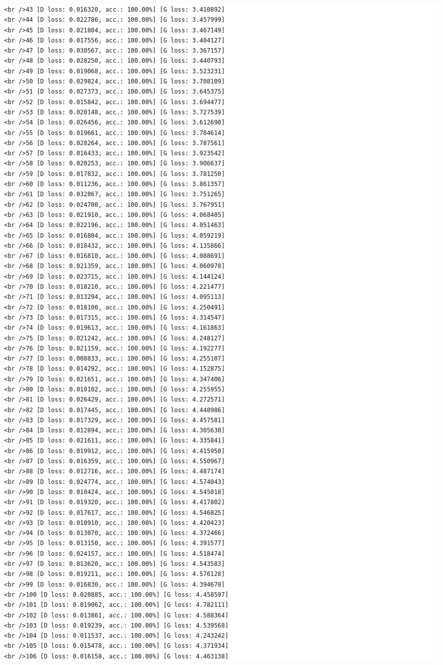     <br />43 [D loss: 0.016320, acc.: 100.00%] [G loss: 3.410892]
    <br />44 [D loss: 0.022786, acc.: 100.00%] [G loss: 3.457999]
    <br />45 [D loss: 0.021804, acc.: 100.00%] [G loss: 3.467149]
    <br />46 [D loss: 0.017556, acc.: 100.00%] [G loss: 3.404127]
    <br />47 [D loss: 0.030567, acc.: 100.00%] [G loss: 3.367157]
    <br />48 [D loss: 0.028250, acc.: 100.00%] [G loss: 3.440793]
    <br />49 [D loss: 0.019068, acc.: 100.00%] [G loss: 3.523231]
    <br />50 [D loss: 0.029824, acc.: 100.00%] [G loss: 3.708109]
    <br />51 [D loss: 0.027373, acc.: 100.00%] [G loss: 3.645375]
    <br />52 [D loss: 0.015842, acc.: 100.00%] [G loss: 3.694477]
    <br />53 [D loss: 0.020148, acc.: 100.00%] [G loss: 3.727539]
    <br />54 [D loss: 0.026456, acc.: 100.00%] [G loss: 3.612690]
    <br />55 [D loss: 0.019661, acc.: 100.00%] [G loss: 3.784614]
    <br />56 [D loss: 0.028264, acc.: 100.00%] [G loss: 3.787561]
    <br />57 [D loss: 0.016433, acc.: 100.00%] [G loss: 3.923542]
    <br />58 [D loss: 0.020253, acc.: 100.00%] [G loss: 3.906637]
    <br />59 [D loss: 0.017832, acc.: 100.00%] [G loss: 3.781250]
    <br />60 [D loss: 0.011236, acc.: 100.00%] [G loss: 3.861357]
    <br />61 [D loss: 0.032867, acc.: 100.00%] [G loss: 3.751265]
    <br />62 [D loss: 0.024700, acc.: 100.00%] [G loss: 3.767951]
    <br />63 [D loss: 0.021910, acc.: 100.00%] [G loss: 4.068405]
    <br />64 [D loss: 0.022196, acc.: 100.00%] [G loss: 4.051463]
    <br />65 [D loss: 0.016804, acc.: 100.00%] [G loss: 4.059219]
    <br />66 [D loss: 0.018432, acc.: 100.00%] [G loss: 4.135866]
    <br />67 [D loss: 0.016810, acc.: 100.00%] [G loss: 4.088691]
    <br />68 [D loss: 0.021359, acc.: 100.00%] [G loss: 4.060978]
    <br />69 [D loss: 0.023715, acc.: 100.00%] [G loss: 4.144124]
    <br />70 [D loss: 0.018210, acc.: 100.00%] [G loss: 4.221477]
    <br />71 [D loss: 0.013294, acc.: 100.00%] [G loss: 4.095113]
    <br />72 [D loss: 0.018100, acc.: 100.00%] [G loss: 4.250491]
    <br />73 [D loss: 0.017315, acc.: 100.00%] [G loss: 4.314547]
    <br />74 [D loss: 0.019613, acc.: 100.00%] [G loss: 4.161863]
    <br />75 [D loss: 0.021242, acc.: 100.00%] [G loss: 4.248127]
    <br />76 [D loss: 0.021159, acc.: 100.00%] [G loss: 4.192277]
    <br />77 [D loss: 0.008833, acc.: 100.00%] [G loss: 4.255107]
    <br />78 [D loss: 0.014292, acc.: 100.00%] [G loss: 4.152875]
    <br />79 [D loss: 0.021651, acc.: 100.00%] [G loss: 4.347406]
    <br />80 [D loss: 0.010102, acc.: 100.00%] [G loss: 4.255955]
    <br />81 [D loss: 0.026429, acc.: 100.00%] [G loss: 4.272571]
    <br />82 [D loss: 0.017445, acc.: 100.00%] [G loss: 4.448986]
    <br />83 [D loss: 0.017329, acc.: 100.00%] [G loss: 4.457581]
    <br />84 [D loss: 0.012894, acc.: 100.00%] [G loss: 4.305630]
    <br />85 [D loss: 0.021611, acc.: 100.00%] [G loss: 4.335841]
    <br />86 [D loss: 0.019912, acc.: 100.00%] [G loss: 4.415950]
    <br />87 [D loss: 0.016359, acc.: 100.00%] [G loss: 4.550967]
    <br />88 [D loss: 0.012716, acc.: 100.00%] [G loss: 4.487174]
    <br />89 [D loss: 0.024774, acc.: 100.00%] [G loss: 4.574043]
    <br />90 [D loss: 0.010424, acc.: 100.00%] [G loss: 4.545018]
    <br />91 [D loss: 0.019320, acc.: 100.00%] [G loss: 4.417802]
    <br />92 [D loss: 0.017617, acc.: 100.00%] [G loss: 4.546825]
    <br />93 [D loss: 0.010910, acc.: 100.00%] [G loss: 4.420423]
    <br />94 [D loss: 0.013070, acc.: 100.00%] [G loss: 4.372466]
    <br />95 [D loss: 0.013150, acc.: 100.00%] [G loss: 4.391577]
    <br />96 [D loss: 0.024157, acc.: 100.00%] [G loss: 4.518474]
    <br />97 [D loss: 0.013620, acc.: 100.00%] [G loss: 4.543583]
    <br />98 [D loss: 0.019211, acc.: 100.00%] [G loss: 4.576128]
    <br />99 [D loss: 0.016830, acc.: 100.00%] [G loss: 4.394678]
    <br />100 [D loss: 0.020885, acc.: 100.00%] [G loss: 4.458597]
    <br />101 [D loss: 0.019062, acc.: 100.00%] [G loss: 4.782111]
    <br />102 [D loss: 0.013861, acc.: 100.00%] [G loss: 4.588364]
    <br />103 [D loss: 0.019239, acc.: 100.00%] [G loss: 4.539568]
    <br />104 [D loss: 0.011537, acc.: 100.00%] [G loss: 4.243242]
    <br />105 [D loss: 0.015478, acc.: 100.00%] [G loss: 4.371934]
    <br />106 [D loss: 0.016158, acc.: 100.00%] [G loss: 4.463138]